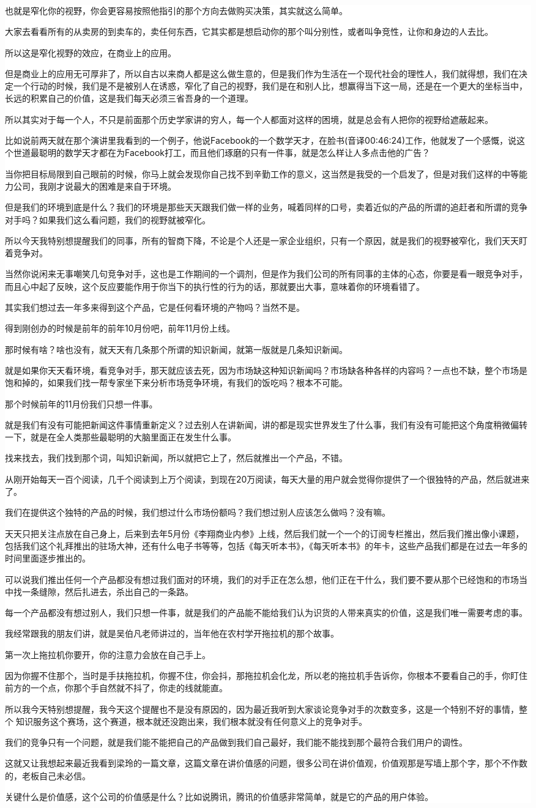 也就是窄化你的视野，你会更容易按照他指引的那个方向去做购买决策，其实就这么简单。

大家去看看所有的从卖房的到卖车的，卖任何东西，它其实都是想启动你的那个叫分别性，或者叫争竞性，让你和身边的人去比。

所以这是窄化视野的效应，在商业上的应用。

但是商业上的应用无可厚非了，所以自古以来商人都是这么做生意的，但是我们作为生活在一个现代社会的理性人，我们就得想，我们在决定一个行动的时候，我们是不是被别人在诱惑，窄化了自己的视野，我们是在和别人比，想赢得当下这一局，还是在一个更大的坐标当中，长远的积累自己的价值，这是我们每天必须三省吾身的一个道理。

所以其实对于每一个人，不只是前面那个历史学家讲的穷人，每一个人都面对这样的困境，就是总会有人把你的视野给遮蔽起来。

比如说前两天就在那个演讲里我看到的一个例子，他说Facebook的一个数学天才，在脸书(音译00:46:24)工作，他就发了一个感慨，说这个世道最聪明的数学天才都在为Facebook打工，而且他们琢磨的只有一件事，就是怎么样让人多点击他的广告？

当你把目标局限到自己眼前的时候，你马上就会发现你自己找不到辛勤工作的意义，这当然是我受的一个启发了，但是对我们这样的中等能力公司，我刚才说最大的困难是来自于环境。

但是我们的环境到底是什么？我们的环境是那些天天跟我们做一样的业务，喊着同样的口号，卖着近似的产品的所谓的追赶者和所谓的竞争对手吗？如果我们这么看问题，我们的视野就被窄化。

所以今天我特别想提醒我们的同事，所有的智商下降，不论是个人还是一家企业组织，只有一个原因，就是我们的视野被窄化，我们天天盯着竞争对。

当然你说闲来无事嘲笑几句竞争对手，这也是工作期间的一个调剂，但是作为我们公司的所有同事的主体的心态，你要是看一眼竞争对手，而且心中起了反映，这个反应要能作用于你当下的执行性的行为的话，那就要出大事，意味着你的环境看错了。

其实我们想过去一年多来得到这个产品，它是任何看环境的产物吗？当然不是。

得到刚创办的时候是前年的前年10月份吧，前年11月份上线。

那时候有啥？啥也没有，就天天有几条那个所谓的知识新闻，就第一版就是几条知识新闻。

就是如果你天天看环境，看竞争对手，那天就应该去死，因为市场缺这种知识新闻吗？市场缺各种各样的内容吗？一点也不缺，整个市场是饱和掉的，如果我们找一帮专家坐下来分析市场竞争环境，有我们的饭吃吗？根本不可能。

那个时候前年的11月份我们只想一件事。

就是我们有没有可能把新闻这件事情重新定义？过去别人在讲新闻，讲的都是现实世界发生了什么事，我们有没有可能把这个角度稍微偏转一下，就是在全人类那些最聪明的大脑里面正在发生什么事。

找来找去，我们找到那个词，叫知识新闻，所以就把它上了，然后就推出一个产品，不错。

从刚开始每天一百个阅读，几千个阅读到上万个阅读，到现在20万阅读，每天大量的用户就会觉得你提供了一个很独特的产品，然后就进来了。

我们在提供这个独特的产品的时候，我们想过什么市场份额吗？我们想过别人应该怎么做吗？没有嘛。

天天只把关注点放在自己身上，后来到去年5月份《李翔商业内参》上线，然后我们就一个一个的订阅专栏推出，然后我们推出像小课题，包括我们这个礼拜推出的驻场大神，还有什么电子书等等，包括《每天听本书》，《每天听本书》的年卡，这些产品我们都是在过去一年多的时间里面逐步推出的。

可以说我们推出任何一个产品都没有想过我们面对的环境，我们的对手正在怎么想，他们正在干什么，我们要不要从那个已经饱和的市场当中找一条缝隙，然后扎进去，杀出自己的一条路。

每一个产品都没有想过别人，我们只想一件事，就是我们的产品能不能给我们认为识货的人带来真实的价值，这是我们唯一需要考虑的事。

我经常跟我的朋友们讲，就是吴伯凡老师讲过的，当年他在农村学开拖拉机的那个故事。

第一次上拖拉机你要开，你的注意力会放在自己手上。

因为你握不住那个，当时是手扶拖拉机，你握不住，你会抖，那拖拉机会化龙，所以老的拖拉机手告诉你，你根本不要看自己的手，你盯住前方的一个点，你那个手自然就不抖了，你走的线就能直。

所以我今天特别想提醒，我今天这个提醒也不是没有原因的，因为最近我听到大家谈论竞争对手的次数变多，这是一个特别不好的事情，整个
知识服务这个赛场，这个赛道，根本就还没跑出来，我们根本就没有任何意义上的竞争对手。

我们的竞争只有一个问题，就是我们能不能把自己的产品做到我们自己最好，我们能不能找到那个最符合我们用户的调性。

这就又让我想起来最近我看到梁玲的一篇文章，这篇文章在讲价值感的问题，很多公司在讲价值观，价值观那是写墙上那个字，那个不作数的，老板自己未必信。

关键什么是价值感，这个公司的价值感是什么？比如说腾讯，腾讯的价值感非常简单，就是它的产品的用户体验。
